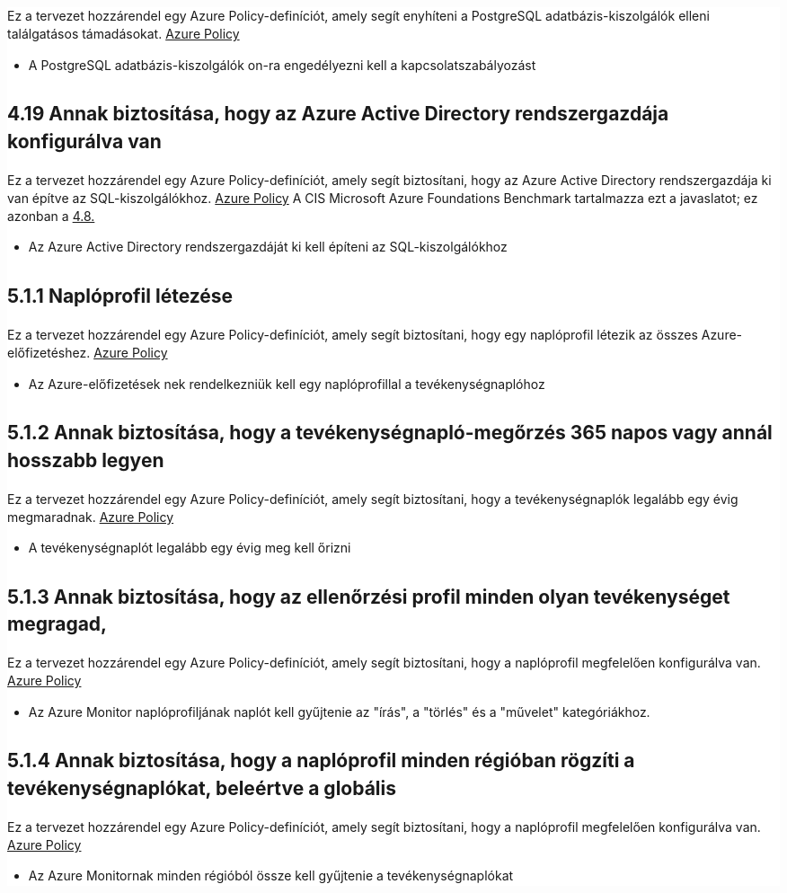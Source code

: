 Ez a tervezet hozzárendel egy Azure Policy-definíciót, amely segít enyhíteni a PostgreSQL adatbázis-kiszolgálók elleni találgatásos támadásokat. [Azure Policy](../../../policy/overview.md)

- A PostgreSQL adatbázis-kiszolgálók on-ra engedélyezni kell a kapcsolatszabályozást

## <a name="419-ensure-that-azure-active-directory-admin-is-configured"></a>4.19 Annak biztosítása, hogy az Azure Active Directory rendszergazdája konfigurálva van

Ez a tervezet hozzárendel egy Azure Policy-definíciót, amely segít biztosítani, hogy az Azure Active Directory rendszergazdája ki van építve az SQL-kiszolgálókhoz. [Azure Policy](../../../policy/overview.md) A CIS Microsoft Azure Foundations Benchmark tartalmazza ezt a javaslatot; ez azonban a [4.8.](#48-ensure-that-azure-active-directory-admin-is-configured)

- Az Azure Active Directory rendszergazdáját ki kell építeni az SQL-kiszolgálókhoz

## <a name="511-ensure-that-a-log-profile-exists"></a>5.1.1 Naplóprofil létezése

Ez a tervezet hozzárendel egy Azure Policy-definíciót, amely segít biztosítani, hogy egy naplóprofil létezik az összes Azure-előfizetéshez. [Azure Policy](../../../policy/overview.md) 

- Az Azure-előfizetések nek rendelkezniük kell egy naplóprofillal a tevékenységnaplóhoz

## <a name="512-ensure-that-activity-log-retention-is-set-365-days-or-greater"></a>5.1.2 Annak biztosítása, hogy a tevékenységnapló-megőrzés 365 napos vagy annál hosszabb legyen

Ez a tervezet hozzárendel egy Azure Policy-definíciót, amely segít biztosítani, hogy a tevékenységnaplók legalább egy évig megmaradnak. [Azure Policy](../../../policy/overview.md)

- A tevékenységnaplót legalább egy évig meg kell őrizni

## <a name="513-ensure-audit-profile-captures-all-the-activities"></a>5.1.3 Annak biztosítása, hogy az ellenőrzési profil minden olyan tevékenységet megragad,

Ez a tervezet hozzárendel egy Azure Policy-definíciót, amely segít biztosítani, hogy a naplóprofil megfelelően konfigurálva van. [Azure Policy](../../../policy/overview.md)

- Az Azure Monitor naplóprofiljának naplót kell gyűjtenie az "írás", a "törlés" és a "művelet" kategóriákhoz.

## <a name="514-ensure-the-log-profile-captures-activity-logs-for-all-regions-including-global"></a>5.1.4 Annak biztosítása, hogy a naplóprofil minden régióban rögzíti a tevékenységnaplókat, beleértve a globális

Ez a tervezet hozzárendel egy Azure Policy-definíciót, amely segít biztosítani, hogy a naplóprofil megfelelően konfigurálva van. [Azure Policy](../../../policy/overview.md)

- Az Azure Monitornak minden régióból össze kell gyűjtenie a tevékenységnaplókat
